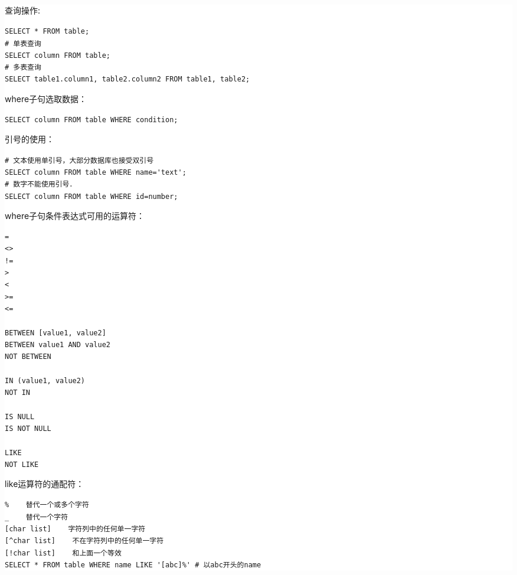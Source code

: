 查询操作:

    SELECT * FROM table;
    # 单表查询
    SELECT column FROM table;
    # 多表查询
    SELECT table1.column1, table2.column2 FROM table1, table2;

where子句选取数据：

    SELECT column FROM table WHERE condition;

引号的使用：

    # 文本使用单引号，大部分数据库也接受双引号
    SELECT column FROM table WHERE name='text';
    # 数字不能使用引号．
    SELECT column FROM table WHERE id=number;

where子句条件表达式可用的运算符：

    =
    <>
    !=
    >
    <
    >=
    <=

    BETWEEN [value1, value2]
    BETWEEN value1 AND value2
    NOT BETWEEN

    IN (value1, value2)
    NOT IN

    IS NULL
    IS NOT NULL

    LIKE
    NOT LIKE

like运算符的通配符：

    %    替代一个或多个字符
    _    替代一个字符
    [char list]    字符列中的任何单一字符
    [^char list]    不在字符列中的任何单一字符
    [!char list]    和上面一个等效
    SELECT * FROM table WHERE name LIKE '[abc]%' # 以abc开头的name
